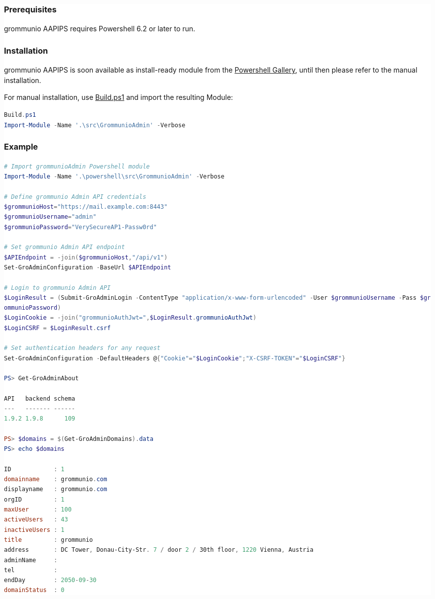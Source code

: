 ### Prerequisites

grommunio AAPIPS requires Powershell 6.2 or later to run.

### Installation

grommunio AAPIPS is soon available as install-ready module from the [Powershell Gallery](https://www.powershellgallery.com/), until then please refer to the manual installation.

For manual installation, use [Build.ps1](Build.ps1) and import the resulting Module:

```powershell
Build.ps1
Import-Module -Name '.\src\GrommunioAdmin' -Verbose
```

### Example

```powershell
# Import grommunioAdmin Powershell module
Import-Module -Name '.\powershell\src\GrommunioAdmin' -Verbose

# Define grommunio Admin API credentials
$grommunioHost="https://mail.example.com:8443"
$grommunioUsername="admin"
$grommunioPassword="VerySecureAP1-Passw0rd"

# Set grommunio Admin API endpoint
$APIEndpoint = -join($grommunioHost,"/api/v1")
Set-GroAdminConfiguration -BaseUrl $APIEndpoint

# Login to grommunio Admin API
$LoginResult = (Submit-GroAdminLogin -ContentType "application/x-www-form-urlencoded" -User $grommunioUsername -Pass $grommunioPassword)
$LoginCookie = -join("grommunioAuthJwt=",$LoginResult.grommunioAuthJwt)
$LoginCSRF = $LoginResult.csrf

# Set authentication headers for any request
Set-GroAdminConfiguration -DefaultHeaders @{"Cookie"="$LoginCookie";"X-CSRF-TOKEN"="$LoginCSRF"}

PS> Get-GroAdminAbout

API   backend schema
---   ------- ------
1.9.2 1.9.8      109

PS> $domains = $(Get-GroAdminDomains).data
PS> echo $domains

ID            : 1
domainname    : grommunio.com
displayname   : grommunio.com
orgID         : 1
maxUser       : 100
activeUsers   : 43
inactiveUsers : 1
title         : grommunio
address       : DC Tower, Donau-City-Str. 7 / door 2 / 30th floor, 1220 Vienna, Austria
adminName     : 
tel           :
endDay        : 2050-09-30
domainStatus  : 0
```
